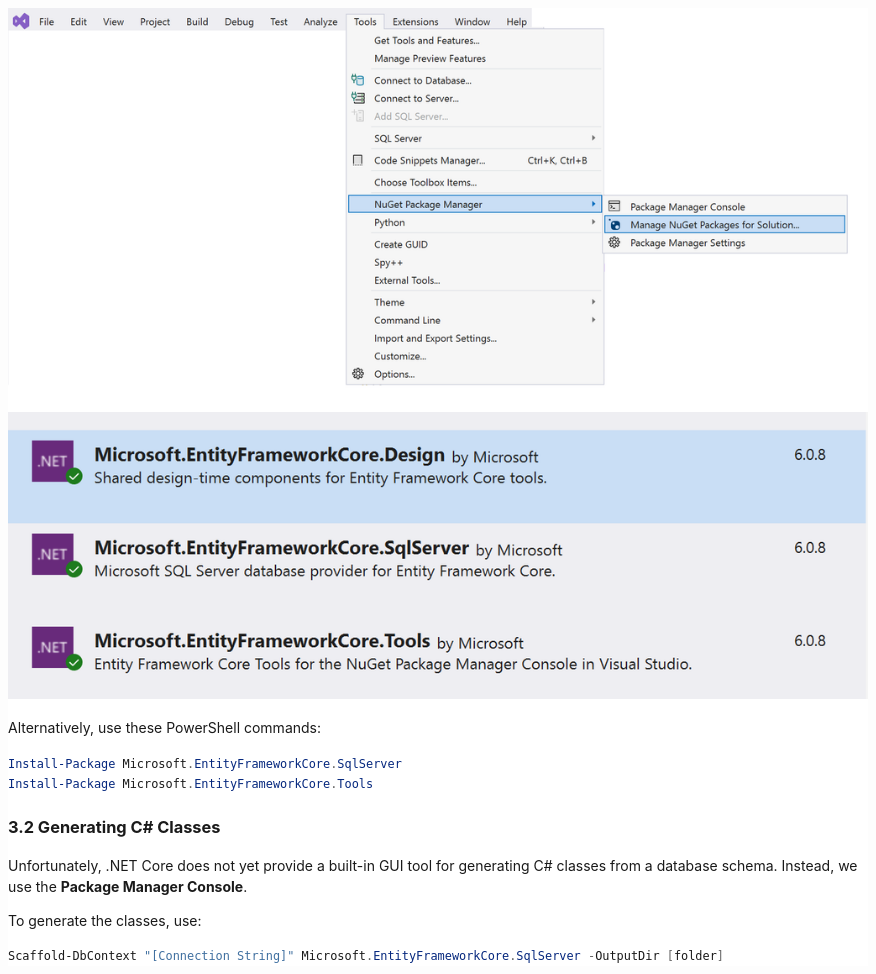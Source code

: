 ![image-20220826172723611](nuget.png)

 ![image-20220826190651720](nuget_packages.png)

Alternatively, use these PowerShell commands:
``` powershell
Install-Package Microsoft.EntityFrameworkCore.SqlServer
Install-Package Microsoft.EntityFrameworkCore.Tools
```

### 3.2 Generating C# Classes

Unfortunately, .NET Core does not yet provide a built-in GUI tool for generating C# classes from a database schema. Instead, we use the **Package Manager Console**.

To generate the classes, use:

``` powershell
Scaffold-DbContext "[Connection String]" Microsoft.EntityFrameworkCore.SqlServer -OutputDir [folder]
```
